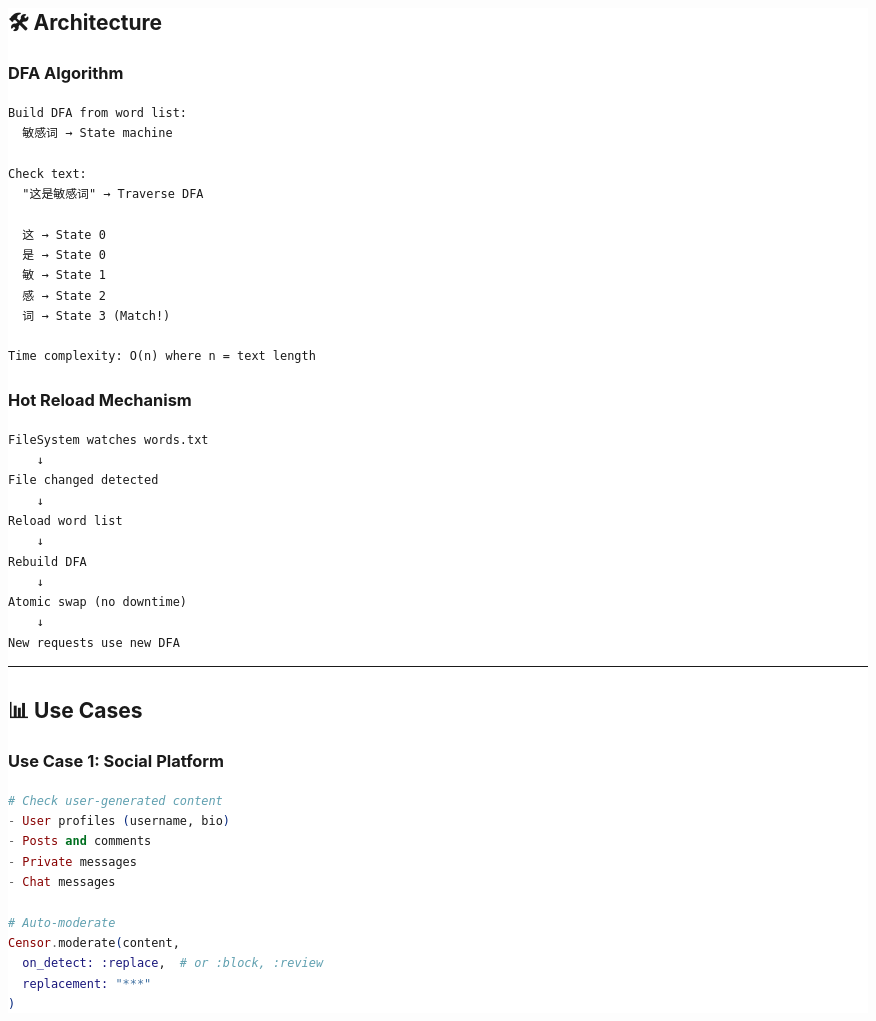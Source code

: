 
## 🛠️ Architecture

### DFA Algorithm

```
Build DFA from word list:
  敏感词 → State machine

Check text:
  "这是敏感词" → Traverse DFA
  
  这 → State 0
  是 → State 0
  敏 → State 1
  感 → State 2
  词 → State 3 (Match!)
  
Time complexity: O(n) where n = text length
```

### Hot Reload Mechanism

```
FileSystem watches words.txt
    ↓
File changed detected
    ↓
Reload word list
    ↓
Rebuild DFA
    ↓
Atomic swap (no downtime)
    ↓
New requests use new DFA
```

---

## 📊 Use Cases

### Use Case 1: Social Platform

```elixir
# Check user-generated content
- User profiles (username, bio)
- Posts and comments
- Private messages
- Chat messages

# Auto-moderate
Censor.moderate(content,
  on_detect: :replace,  # or :block, :review
  replacement: "***"
)
```
